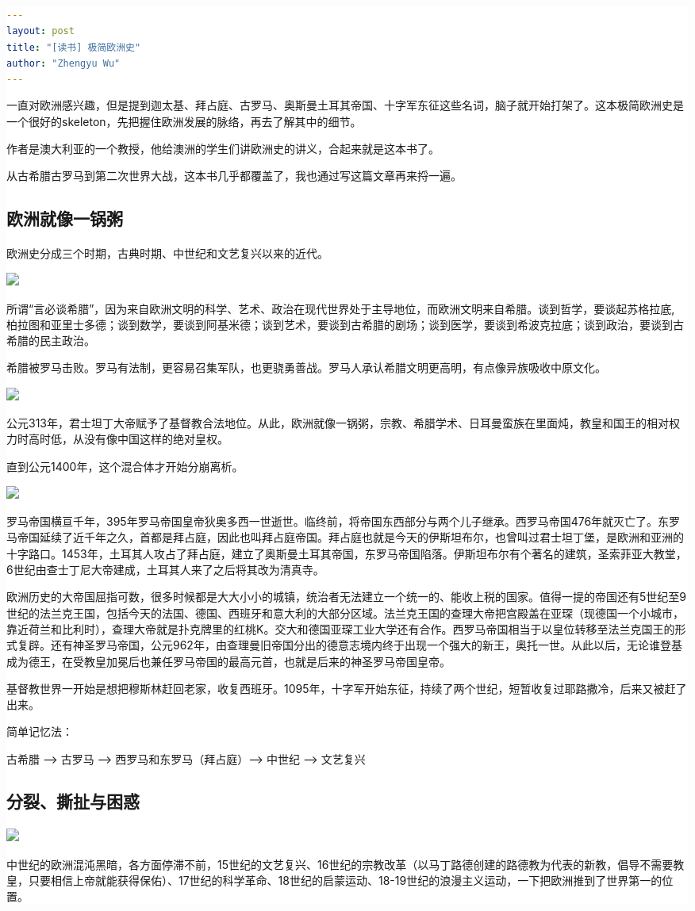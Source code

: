 ```yaml
---
layout: post
title: "[读书] 极简欧洲史"
author: "Zhengyu Wu"
---
```



一直对欧洲感兴趣，但是提到迦太基、拜占庭、古罗马、奥斯曼土耳其帝国、十字军东征这些名词，脑子就开始打架了。这本极简欧洲史是一个很好的skeleton，先把握住欧洲发展的脉络，再去了解其中的细节。

作者是澳大利亚的一个教授，他给澳洲的学生们讲欧洲史的讲义，合起来就是这本书了。

从古希腊古罗马到第二次世界大战，这本书几乎都覆盖了，我也通过写这篇文章再来捋一遍。

## 欧洲就像一锅粥

欧洲史分成三个时期，古典时期、中世纪和文艺复兴以来的近代。

<img src="https://github.com/GEORGE5961/markdown_photos/blob/master/16.jpeg?raw=true" width="40%">


所谓“言必谈希腊”，因为来自欧洲文明的科学、艺术、政治在现代世界处于主导地位，而欧洲文明来自希腊。谈到哲学，要谈起苏格拉底, 柏拉图和亚里士多德；谈到数学，要谈到阿基米德；谈到艺术，要谈到古希腊的剧场；谈到医学，要谈到希波克拉底；谈到政治，要谈到古希腊的民主政治。

希腊被罗马击败。罗马有法制，更容易召集军队，也更骁勇善战。罗马人承认希腊文明更高明，有点像异族吸收中原文化。

<img src="https://github.com/GEORGE5961/markdown_photos/blob/master/15.jpeg?raw=true" width="70%">

公元313年，君士坦丁大帝赋予了基督教合法地位。从此，欧洲就像一锅粥，宗教、希腊学术、日耳曼蛮族在里面炖，教皇和国王的相对权力时高时低，从没有像中国这样的绝对皇权。

直到公元1400年，这个混合体才开始分崩离析。

<img src="https://github.com/GEORGE5961/markdown_photos/blob/master/17.jpeg?raw=true" width="50%">

罗马帝国横亘千年，395年罗马帝国皇帝狄奥多西一世逝世。临终前，将帝国东西部分与两个儿子继承。西罗马帝国476年就灭亡了。东罗马帝国延续了近千年之久，首都是拜占庭，因此也叫拜占庭帝国。拜占庭也就是今天的伊斯坦布尔，也曾叫过君士坦丁堡，是欧洲和亚洲的十字路口。1453年，土耳其人攻占了拜占庭，建立了奥斯曼土耳其帝国，东罗马帝国陷落。伊斯坦布尔有个著名的建筑，圣索菲亚大教堂，6世纪由查士丁尼大帝建成，土耳其人来了之后将其改为清真寺。

欧洲历史的大帝国屈指可数，很多时候都是大大小小的城镇，统治者无法建立一个统一的、能收上税的国家。值得一提的帝国还有5世纪至9世纪的法兰克王国，包括今天的法国、德国、西班牙和意大利的大部分区域。法兰克王国的查理大帝把宫殿盖在亚琛（现德国一个小城市，靠近荷兰和比利时），查理大帝就是扑克牌里的红桃K。交大和德国亚琛工业大学还有合作。西罗马帝国相当于以皇位转移至法兰克国王的形式复辟。还有神圣罗马帝国，公元962年，由查理曼旧帝国分出的德意志境内终于出现一个强大的新王，奥托一世。从此以后，无论谁登基成为德王，在受教皇加冕后也兼任罗马帝国的最高元首，也就是后来的神圣罗马帝国皇帝。

基督教世界一开始是想把穆斯林赶回老家，收复西班牙。1095年，十字军开始东征，持续了两个世纪，短暂收复过耶路撒冷，后来又被赶了出来。

简单记忆法：

古希腊 —> 古罗马 —> 西罗马和东罗马（拜占庭）—> 中世纪 —> 文艺复兴


## 分裂、撕扯与困惑

<img src="https://github.com/GEORGE5961/markdown_photos/blob/master/18.jpeg?raw=true" width="40%">

中世纪的欧洲混沌黑暗，各方面停滞不前，15世纪的文艺复兴、16世纪的宗教改革（以马丁路德创建的路德教为代表的新教，倡导不需要教皇，只要相信上帝就能获得保佑）、17世纪的科学革命、18世纪的启蒙运动、18-19世纪的浪漫主义运动，一下把欧洲推到了世界第一的位置。
